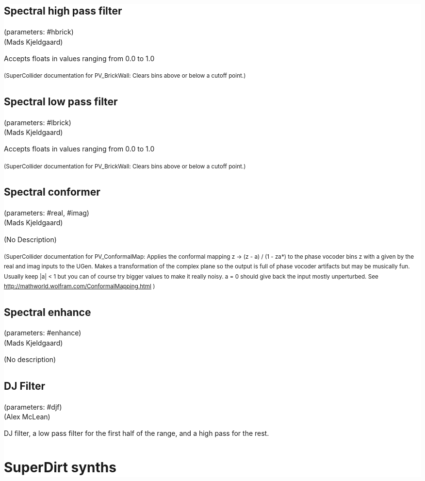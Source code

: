 ## Spectral high pass filter

(parameters: \#hbrick)  
(Mads Kjeldgaard)

Accepts floats in values ranging from 0.0 to 1.0

<small>(SuperCollider documentation for PV_BrickWall: Clears bins above
or below a cutoff point.)</small>

## Spectral low pass filter

(parameters: \#lbrick)  
(Mads Kjeldgaard)

Accepts floats in values ranging from 0.0 to 1.0

<small>(SuperCollider documentation for PV_BrickWall: Clears bins above
or below a cutoff point.)</small>

## Spectral conformer

(parameters: \#real, \#imag)  
(Mads Kjeldgaard)

(No Description)

<small>(SuperCollider documentation for PV_ConformalMap: Applies the
conformal mapping z → (z - a) / (1 - za\*) to the phase vocoder bins z
with a given by the real and imag inputs to the UGen. Makes a
transformation of the complex plane so the output is full of phase
vocoder artifacts but may be musically fun. Usually keep \|a\| \< 1 but
you can of course try bigger values to make it really noisy. a = 0
should give back the input mostly unperturbed. See
<http://mathworld.wolfram.com/ConformalMapping.html> )</small>

## Spectral enhance

(parameters: \#enhance)  
(Mads Kjeldgaard)

(No description)

## DJ Filter

(parameters: \#djf)  
(Alex McLean)

DJ filter, a low pass filter for the first half of the range, and a high
pass for the rest.

# SuperDirt synths
